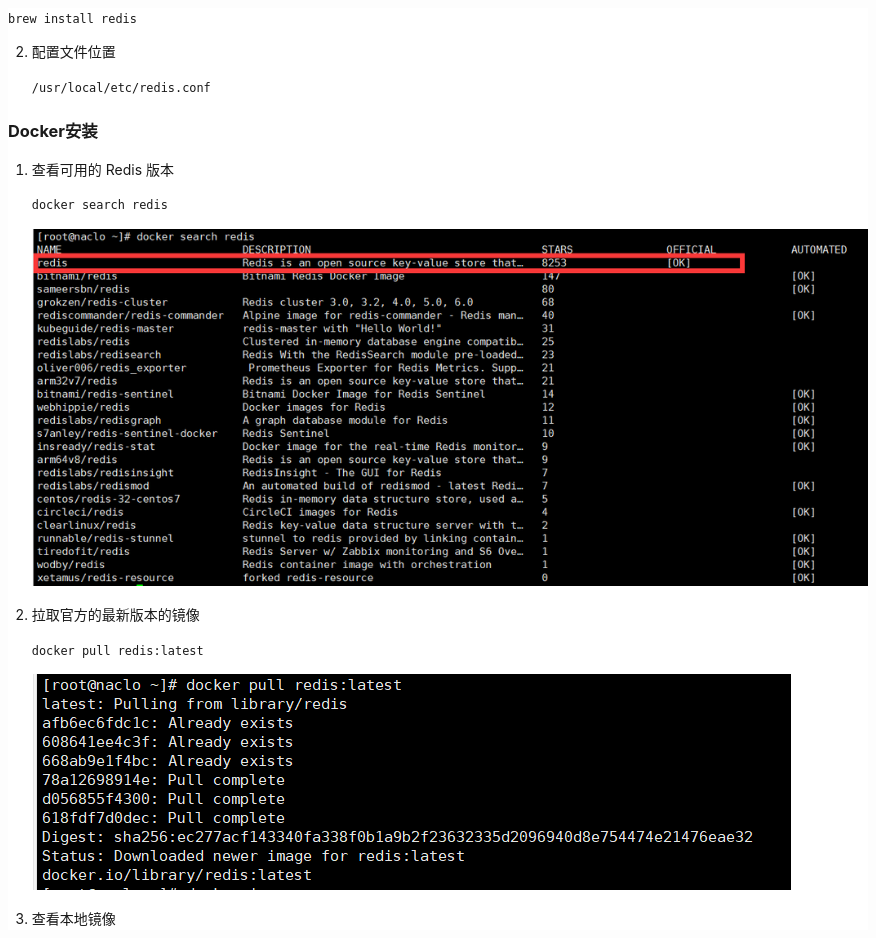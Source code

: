    ````bash
   brew install redis
   ````

2. 配置文件位置

   ````
   /usr/local/etc/redis.conf
   ````

### Docker安装

1. 查看可用的 Redis 版本

   `docker search redis`

   ![Docker搜索Redis](Redis-study/Docker搜索Redis.png)

2. 拉取官方的最新版本的镜像

   `docker pull redis:latest`

   ![Docker拉取Redis](Redis-study/Docker拉取Redis.png)

3. 查看本地镜像
